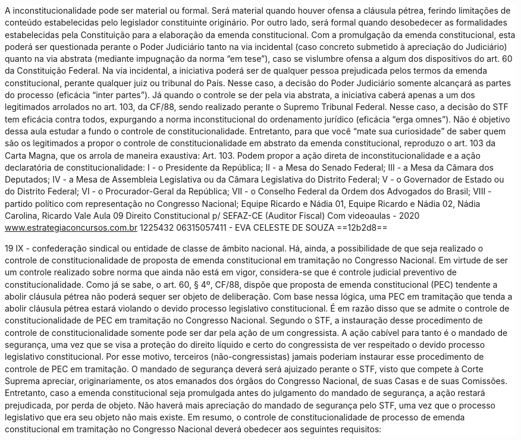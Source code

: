 A inconstitucionalidade pode ser material ou formal. Será material quando houver ofensa a cláusula pétrea, ferindo  limitações  de  conteúdo  estabelecidas  pelo  legislador  constituinte  originário.  Por  outro  lado,  será formal quando desobedecer as formalidades estabelecidas pela Constituição para a elaboração da emenda constitucional.
Com a promulgação da emenda constitucional, esta poderá ser questionada perante o Poder Judiciário tanto na via  incidental (caso  concreto  submetido  à  apreciação  do  Judiciário)  quanto  na via  abstrata (mediante impugnação da norma “em tese”), caso se vislumbre  ofensa  a  algum  dos  dispositivos  do  art.  60  da Constituição Federal.
Na via  incidental,  a  iniciativa  poderá  ser  de  qualquer  pessoa  prejudicada  pelos  termos  da  emenda constitucional, perante qualquer juiz ou tribunal do País. Nesse caso, a decisão do Poder Judiciário somente alcançará as partes do processo (eficácia “inter partes”).
Já quando o controle se der pela via abstrata, a iniciativa caberá apenas a um dos legitimados arrolados no art. 103, da CF/88, sendo realizado perante o Supremo Tribunal Federal. Nesse caso, a decisão do STF tem eficácia  contra  todos, expurgando  a  norma  inconstitucional do ordenamento jurídico (eficácia “erga omnes”).
Não  é  objetivo  dessa  aula  estudar  a  fundo  o  controle  de  constitucionalidade.  Entretanto,  para  que  você “mate sua curiosidade” de saber quem são os legitimados a propor o controle de constitucionalidade em abstrato da emenda constitucional, reproduzo o art. 103 da Carta Magna, que os arrola de maneira exaustiva:
Art.  103.  Podem  propor  a  ação  direta  de  inconstitucionalidade  e  a  ação  declaratória  de constitucionalidade:
I - o Presidente da República;
II - a Mesa do Senado Federal;
III - a Mesa da Câmara dos Deputados;
IV - a Mesa de Assembleia Legislativa ou da Câmara Legislativa do Distrito Federal;
V - o Governador de Estado ou do Distrito Federal;
VI - o Procurador-Geral da República;
VII - o Conselho Federal da Ordem dos Advogados do Brasil;
VIII - partido político com representação no Congresso Nacional;
Equipe Ricardo e Nádia 01, Equipe Ricardo e Nádia 02, Nádia Carolina, Ricardo Vale Aula 09
Direito Constitucional p/ SEFAZ-CE (Auditor Fiscal) Com videoaulas - 2020 www.estrategiaconcursos.com.br 1225432
06315057411 - EVA CELESTE DE SOUZA ==12b2d8==

19
IX - confederação sindical ou entidade de classe de âmbito nacional.
Há, ainda, a possibilidade de que seja realizado o controle de constitucionalidade de proposta de emenda constitucional em tramitação no Congresso Nacional. Em virtude de ser um controle realizado sobre norma que ainda não está em vigor, considera-se que é controle judicial preventivo de constitucionalidade.
Como  já  se  sabe,  o  art.  60, §  4º,  CF/88,  dispõe  que  proposta  de  emenda  constitucional  (PEC) tendente  a abolir cláusula pétrea não poderá sequer ser objeto de deliberação. Com base nessa lógica, uma PEC em tramitação que tenda a abolir cláusula pétrea estará violando o devido processo legislativo constitucional.
É  em  razão  disso  que  se  admite  o controle  de  constitucionalidade  de  PEC  em  tramitação  no  Congresso Nacional. Segundo o STF, a instauração desse procedimento de controle de constitucionalidade somente pode ser dar pela ação de um congressista. A ação cabível para tanto é o mandado de segurança, uma vez que  se  visa  a  proteção  do  direito  líquido  e  certo  do  congressista  de  ver  respeitado  o  devido  processo legislativo  constitucional.  Por  esse    motivo,  terceiros  (não-congressistas)  jamais  poderiam instaurar  esse procedimento de controle de PEC em tramitação.
O mandado de segurança deverá será ajuizado perante o STF, visto que compete à Corte Suprema apreciar, originariamente, os atos emanados dos órgãos do Congresso Nacional, de suas Casas e de suas Comissões.
Entretanto, caso  a  emenda  constitucional  seja  promulgada  antes  do  julgamento  do  mandado de segurança, a ação restará prejudicada, por perda de objeto. Não haverá mais apreciação do mandado  de segurança pelo STF, uma vez que o processo legislativo que era seu objeto não mais existe.
Em  resumo,  o  controle  de  constitucionalidade  de  processo  de  emenda  constitucional  em  tramitação  no Congresso Nacional deverá obedecer aos seguintes requisitos:

